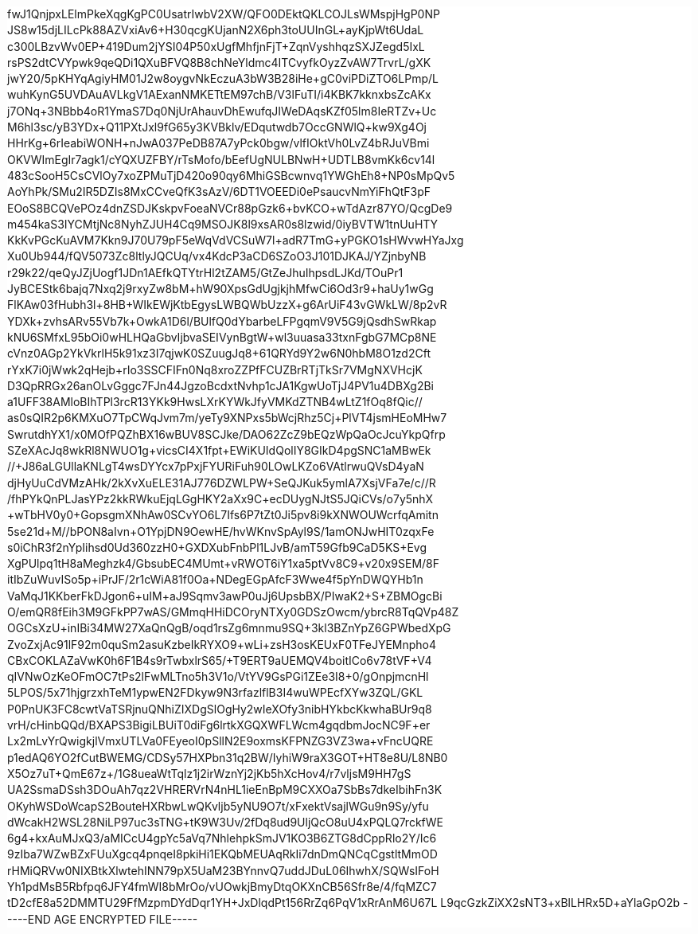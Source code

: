 fwJ1QnjpxLElmPkeXqgKgPC0UsatrIwbV2XW/QFO0DEktQKLCOJLsWMspjHgP0NP
JS8w15djLILcPk88AZVxiAv6+H30qcgKUjanN2X6ph3toUUInGL+ayKjpWt6UdaL
c300LBzvWv0EP+419Dum2jYSI04P50xUgfMhfjnFjT+ZqnVyshhqzSXJZegd5IxL
rsPS2dtCVYpwk9qeQDi1QXuBFVQ8B8chNeYldmc4ITCvyfkOyzZvAW7TrvrL/gXK
jwY20/5pKHYqAgiyHM01J2w8oygvNkEczuA3bW3B28iHe+gC0viPDiZTO6LPmp/L
wuhKynG5UVDAuAVLkgV1AExanNMKETtEM97chB/V3lFuTI/i4KBK7kknxbsZcAKx
j7ONq+3NBbb4oR1YmaS7Dq0NjUrAhauvDhEwufqJIWeDAqsKZf05lm8IeRTZv+Uc
M6hl3sc/yB3YDx+Q11PXtJxl9fG65y3KVBklv/EDqutwdb7OccGNWlQ+kw9Xg4Oj
HHrKg+6rIeabiWONH+nJwA037PeDB87A7yPck0bgw/vlfIOktVh0LvZ4bRJuVBmi
OKVWImEgIr7agk1/cYQXUZFBY/rTsMofo/bEefUgNULBNwH+UDTLB8vmKk6cv14l
483cSooH5CsCVlOy7xoZPMuTjD420o90qy6MhiGSBcwnvq1YWGhEh8+NP0sMpQv5
AoYhPk/SMu2IR5DZIs8MxCCveQfK3sAzV/6DT1VOEEDi0ePsaucvNmYiFhQtF3pF
EOoS8BCQVePOz4dnZSDJKskpvFoeaNVCr88pGzk6+bvKCO+wTdAzr87YO/QcgDe9
m454kaS3IYCMtjNc8NyhZJUH4Cq9MSOJK8l9xsAR0s8lzwid/0iyBVTW1tnUuHTY
KkKvPGcKuAVM7Kkn9J70U79pF5eWqVdVCSuW7l+adR7TmG+yPGKO1sHWvwHYaJxg
Xu0Ub944/fQV5073Zc8ltlyJQCUq/vx4KdcP3aCD6SZoO3J101DJKAJ/YZjnbyNB
r29k22/qeQyJZjUogf1JDn1AEfkQTYtrHl2tZAM5/GtZeJhuIhpsdLJKd/TOuPr1
JyBCEStk6bajq7Nxq2j9rxyZw8bM+hW90XpsGdUgjkjhMfwCi6Od3r9+haUy1wGg
FlKAw03fHubh3l+8HB+WIkEWjKtbEgysLWBQWbUzzX+g6ArUiF43vGWkLW/8p2vR
YDXk+zvhsARv55Vb7k+OwkA1D6l/BUlfQ0dYbarbeLFPgqmV9V5G9jQsdhSwRkap
kNU6SMfxL95bOi0wHLHQaGbvIjbvaSEIVynBgtW+wl3uuasa33txnFgbG7MCp8NE
cVnz0AGp2YkVkrlH5k91xz3I7qjwK0SZuugJq8+61QRYd9Y2w6N0hbM8O1zd2Cft
rYxK7i0jWwk2qHejb+rIo3SSCFIFn0Nq8xroZZPfFCUZBrRTjTkSr7VMgNXVHcjK
D3QpRRGx26anOLvGggc7FJn44JgzoBcdxtNvhp1cJA1KgwUoTjJ4PV1u4DBXg2Bi
a1UFF38AMloBIhTPl3rcR13YKk9HwsLXrKYWkJfyVMKdZTNB4wLtZ1fOq8fQic//
as0sQIR2p6KMXuO7TpCWqJvm7m/yeTy9XNPxs5bWcjRhz5Cj+PlVT4jsmHEoMHw7
SwrutdhYX1/x0MOfPQZhBX16wBUV8SCJke/DAO62ZcZ9bEQzWpQaOcJcuYkpQfrp
SZeXAcJq8wkRl8NWUO1g+vicsCI4X1fpt+EWiKUIdQolIY8GIkD4pgSNC1aMBwEk
//+J86aLGUllaKNLgT4wsDYYcx7pPxjFYURiFuh90LOwLKZo6VAtlrwuQVsD4yaN
djHyUuCdVMzAHk/2kXvXuELE31AJ776DZWLPW+SeQJKuk5ymlA7XsjVFa7e/c//R
/fhPYkQnPLJasYPz2kkRWkuEjqLGgHKY2aXx9C+ecDUygNJtS5JQiCVs/o7y5nhX
+wTbHV0y0+GopsgmXNhAw0SCvYO6L7Ifs6P7tZt0Ji5pv8i9kXNWOUWcrfqAmitn
5se21d+M//bPON8aIvn+O1YpjDN9OewHE/hvWKnvSpAyl9S/1amONJwHIT0zqxFe
s0iChR3f2nYpIihsd0Ud360zzH0+GXDXubFnbPl1LJvB/amT59Gfb9CaD5KS+Evg
XgPUlpq1tH8aMeghzk4/GbsubEC4MUmt+vRWOT6iY1xa5ptVv8C9+v20x9SEM/8F
itIbZuWuvISo5p+iPrJF/2r1cWiA81f0Oa+NDegEGpAfcF3Wwe4f5pYnDWQYHb1n
VaMqJ1KKberFkDJgon6+uIM+aJ9Sqmv3awP0uJj6UpsbBX/PIwaK2+S+ZBMOgcBi
O/emQR8fEih3M9GFkPP7wAS/GMmqHHiDCOryNTXy0GDSzOwcm/ybrcR8TqQVp48Z
OGCsXzU+inIBi34MW27XaQnQgB/oqd1rsZg6mnmu9SQ+3kl3BZnYpZ6GPWbedXpG
ZvoZxjAc91lF92m0quSm2asuKzbeIkRYXO9+wLi+zsH3osKEUxF0TFeJYEMnpho4
CBxCOKLAZaVwK0h6F1B4s9rTwbxlrS65/+T9ERT9aUEMQV4boitICo6v78tVF+V4
qIVNwOzKeOFmOC7tPs2lFwMLTno5h3V1o/VtYV9GsPGi1ZEe3I8+0/gOnpjmcnHl
5LPOS/5x71hjgrzxhTeM1ypwEN2FDkyw9N3rfazlflB3I4wuWPEcfXYw3ZQL/GKL
P0PnUK3FC8cwtVaTSRjnuQNhiZIXDgSlOgHy2wIeXOfy3nibHYkbcKkwhaBUr9q8
vrH/cHinbQQd/BXAPS3BigiLBUiT0diFg6lrtkXGQXWFLWcm4gqdbmJocNC9F+er
Lx2mLvYrQwigkjlVmxUTLVa0FEyeoI0pSllN2E9oxmsKFPNZG3VZ3wa+vFncUQRE
p1edAQ6YO2fCutBWEMG/CDSy57HXPbn31q2BW/IyhiW9raX3GOT+HT8e8U/L8NB0
X5Oz7uT+QmE67z+/1G8ueaWtTqlz1j2irWznYj2jKb5hXcHov4/r7vljsM9HH7gS
UA2SsmaDSsh3DOuAh7qz2VHRERVrN4nHL1ieEnBpM9CXXOa7SbBs7dkeIbihFn3K
OKyhWSDoWcapS2BouteHXRbwLwQKvljb5yNU9O7t/xFxektVsajlWGu9n9Sy/yfu
dWcakH2WSL28NiLP97uc3sTNG+tK9W3Uv/2fDq8ud9UljQcO8uU4xPQLQ7rckfWE
6g4+kxAuMJxQ3/aMICcU4gpYc5aVq7NhlehpkSmJV1KO3B6ZTG8dCppRlo2Y/Ic6
9zIba7WZwBZxFUuXgcq4pnqeI8pkiHi1EKQbMEUAqRkIi7dnDmQNCqCgstltMmOD
rHMiQRVw0NIXBtkXlwtehINN79pX5UaM23BYnnvQ7uddJDuL06IhwhX/SQWsIFoH
Yh1pdMsB5Rbfpq6JFY4fmWI8bMrOo/vUOwkjBmyDtqOKXnCB56Sfr8e/4/fqMZC7
tD2cfE8a52DMMTU29FfMzpmDYdDqr1YH+JxDlqdPt156RrZq6PqV1xRrAnM6U67L
L9qcGzkZiXX2sNT3+xBlLHRx5D+aYlaGpO2b
-----END AGE ENCRYPTED FILE-----
